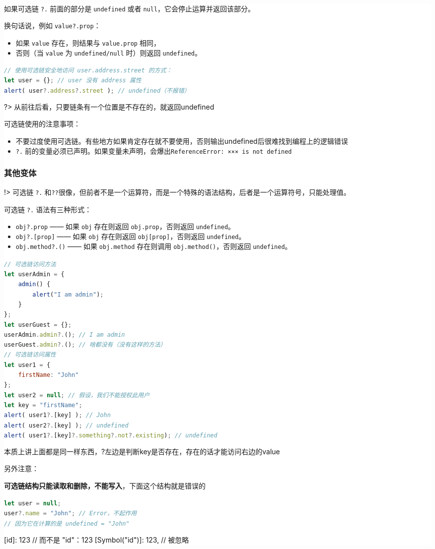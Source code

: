 如果可选链 `?.` 前面的部分是 `undefined` 或者 `null`，它会停止运算并返回该部分。

换句话说，例如 `value?.prop`：

- 如果 `value` 存在，则结果与 `value.prop` 相同，
- 否则（当 `value` 为 `undefined/null` 时）则返回 `undefined`。

```js
// 使用可选链安全地访问 user.address.street 的方式：
let user = {}; // user 没有 address 属性
alert( user?.address?.street ); // undefined（不报错）
```

?> 从前往后看，只要链条有一个位置是不存在的，就返回undefined

可选链使用的注意事项：

+ 不要过度使用可选链。有些地方如果肯定存在就不要使用，否则输出undefined后很难找到编程上的逻辑错误
+ `?.` 前的变量必须已声明。如果变量未声明，会爆出`ReferenceError: ××× is not defined`

### 其他变体

!> 可选链 `?.` 和`??`很像，但前者不是一个运算符，而是一个特殊的语法结构，后者是一个运算符号，只能处理值。

可选链 `?.` 语法有三种形式：

- `obj?.prop` —— 如果 `obj` 存在则返回 `obj.prop`，否则返回 `undefined`。
- `obj?.[prop]` —— 如果 `obj` 存在则返回 `obj[prop]`，否则返回 `undefined`。
- `obj.method?.()` —— 如果 `obj.method` 存在则调用 `obj.method()`，否则返回 `undefined`。

```js
// 可选链访问方法
let userAdmin = {
    admin() {
        alert("I am admin");
    }
};
let userGuest = {};
userAdmin.admin?.(); // I am admin
userGuest.admin?.(); // 啥都没有（没有这样的方法）
// 可选链访问属性
let user1 = {
    firstName: "John"
};
let user2 = null; // 假设，我们不能授权此用户
let key = "firstName";
alert( user1?.[key] ); // John
alert( user2?.[key] ); // undefined
alert( user1?.[key]?.something?.not?.existing); // undefined
```

本质上讲上面都是同一样东西，?左边是判断key是否存在，存在的话才能访问右边的value

另外注意：

**可选链结构只能读取和删除，不能写入**，下面这个结构就是错误的

```js
let user = null;
user?.name = "John"; // Error，不起作用
// 因为它在计算的是 undefined = "John"
```


  [id]: 123 // 而不是 "id"：123
  [Symbol("id")]: 123, // 被忽略